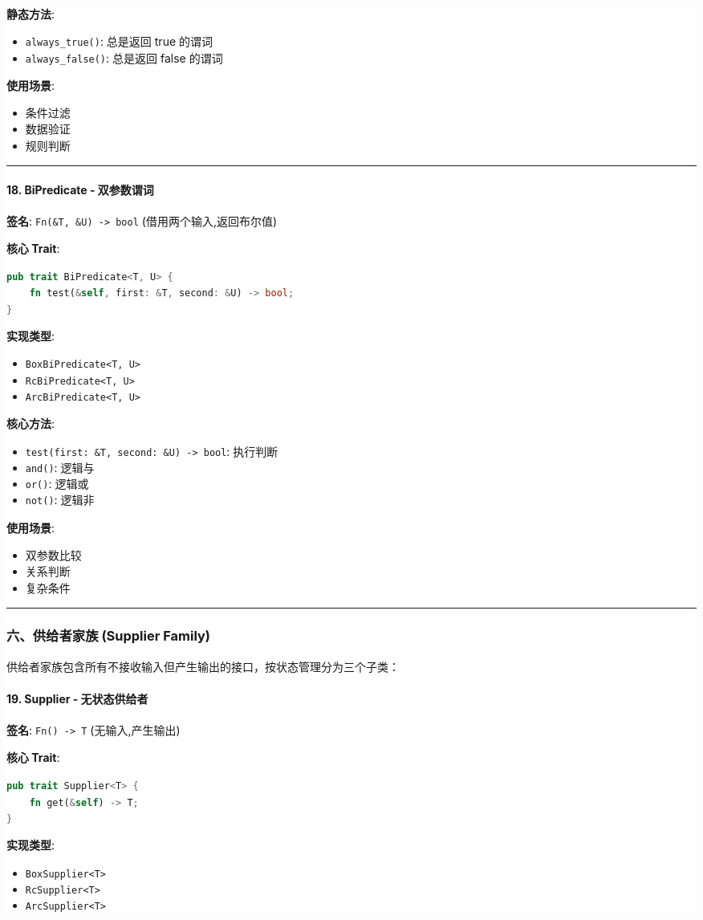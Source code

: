 **静态方法**:
- `always_true()`: 总是返回 true 的谓词
- `always_false()`: 总是返回 false 的谓词

**使用场景**:
- 条件过滤
- 数据验证
- 规则判断

---

#### 18. BiPredicate - 双参数谓词

**签名**: `Fn(&T, &U) -> bool` (借用两个输入,返回布尔值)

**核心 Trait**:
```rust
pub trait BiPredicate<T, U> {
    fn test(&self, first: &T, second: &U) -> bool;
}
```

**实现类型**:
- `BoxBiPredicate<T, U>`
- `RcBiPredicate<T, U>`
- `ArcBiPredicate<T, U>`

**核心方法**:
- `test(first: &T, second: &U) -> bool`: 执行判断
- `and()`: 逻辑与
- `or()`: 逻辑或
- `not()`: 逻辑非

**使用场景**:
- 双参数比较
- 关系判断
- 复杂条件

---

### 六、供给者家族 (Supplier Family)

供给者家族包含所有不接收输入但产生输出的接口，按状态管理分为三个子类：

#### 19. Supplier - 无状态供给者

**签名**: `Fn() -> T` (无输入,产生输出)

**核心 Trait**:
```rust
pub trait Supplier<T> {
    fn get(&self) -> T;
}
```

**实现类型**:
- `BoxSupplier<T>`
- `RcSupplier<T>`
- `ArcSupplier<T>`
